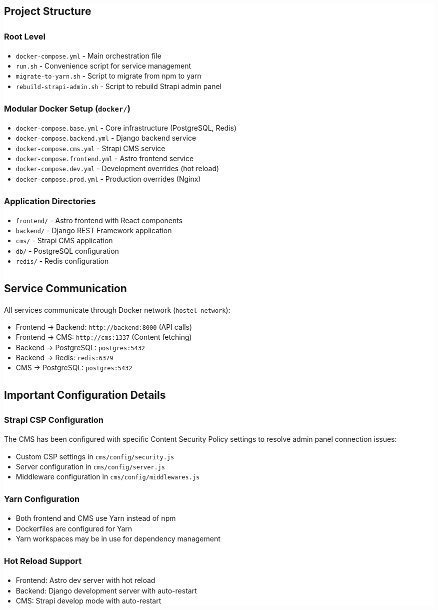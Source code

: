 ## Project Structure

### Root Level
- `docker-compose.yml` - Main orchestration file
- `run.sh` - Convenience script for service management
- `migrate-to-yarn.sh` - Script to migrate from npm to yarn
- `rebuild-strapi-admin.sh` - Script to rebuild Strapi admin panel

### Modular Docker Setup (`docker/`)
- `docker-compose.base.yml` - Core infrastructure (PostgreSQL, Redis)
- `docker-compose.backend.yml` - Django backend service
- `docker-compose.cms.yml` - Strapi CMS service  
- `docker-compose.frontend.yml` - Astro frontend service
- `docker-compose.dev.yml` - Development overrides (hot reload)
- `docker-compose.prod.yml` - Production overrides (Nginx)

### Application Directories
- `frontend/` - Astro frontend with React components
- `backend/` - Django REST Framework application
- `cms/` - Strapi CMS application
- `db/` - PostgreSQL configuration
- `redis/` - Redis configuration

## Service Communication

All services communicate through Docker network (`hostel_network`):
- Frontend → Backend: `http://backend:8000` (API calls)
- Frontend → CMS: `http://cms:1337` (Content fetching)
- Backend → PostgreSQL: `postgres:5432`
- Backend → Redis: `redis:6379`
- CMS → PostgreSQL: `postgres:5432`

## Important Configuration Details

### Strapi CSP Configuration
The CMS has been configured with specific Content Security Policy settings to resolve admin panel connection issues:
- Custom CSP settings in `cms/config/security.js`
- Server configuration in `cms/config/server.js`
- Middleware configuration in `cms/config/middlewares.js`

### Yarn Configuration
- Both frontend and CMS use Yarn instead of npm
- Dockerfiles are configured for Yarn
- Yarn workspaces may be in use for dependency management

### Hot Reload Support
- Frontend: Astro dev server with hot reload
- Backend: Django development server with auto-restart
- CMS: Strapi develop mode with auto-restart
